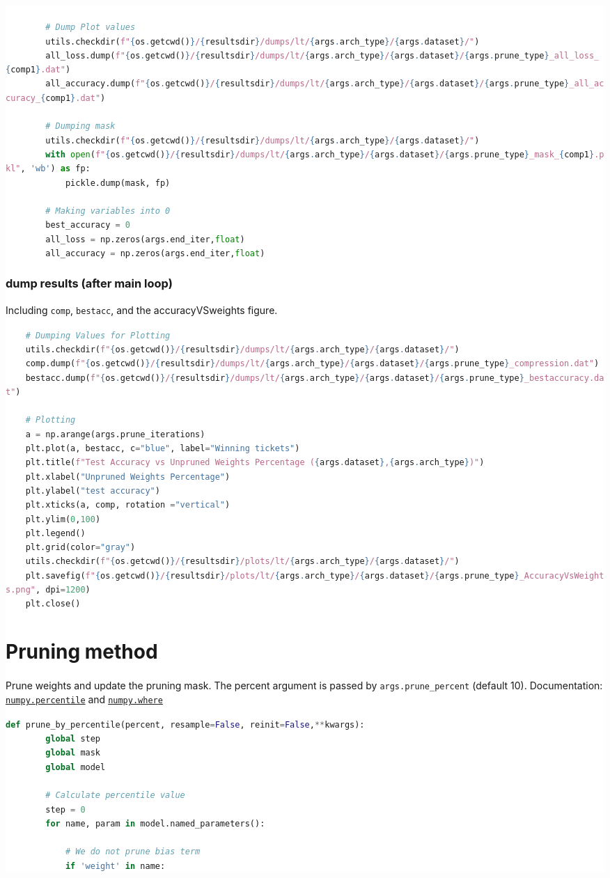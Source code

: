 ```python

        # Dump Plot values
        utils.checkdir(f"{os.getcwd()}/{resultsdir}/dumps/lt/{args.arch_type}/{args.dataset}/")
        all_loss.dump(f"{os.getcwd()}/{resultsdir}/dumps/lt/{args.arch_type}/{args.dataset}/{args.prune_type}_all_loss_{comp1}.dat")
        all_accuracy.dump(f"{os.getcwd()}/{resultsdir}/dumps/lt/{args.arch_type}/{args.dataset}/{args.prune_type}_all_accuracy_{comp1}.dat")
        
        # Dumping mask
        utils.checkdir(f"{os.getcwd()}/{resultsdir}/dumps/lt/{args.arch_type}/{args.dataset}/")
        with open(f"{os.getcwd()}/{resultsdir}/dumps/lt/{args.arch_type}/{args.dataset}/{args.prune_type}_mask_{comp1}.pkl", 'wb') as fp:
            pickle.dump(mask, fp)
        
        # Making variables into 0
        best_accuracy = 0
        all_loss = np.zeros(args.end_iter,float)
        all_accuracy = np.zeros(args.end_iter,float)
```
### dump results (after main loop)
Including `comp`, `bestacc`, and the accuracyVSweights figure.
```python
    # Dumping Values for Plotting
    utils.checkdir(f"{os.getcwd()}/{resultsdir}/dumps/lt/{args.arch_type}/{args.dataset}/")
    comp.dump(f"{os.getcwd()}/{resultsdir}/dumps/lt/{args.arch_type}/{args.dataset}/{args.prune_type}_compression.dat")
    bestacc.dump(f"{os.getcwd()}/{resultsdir}/dumps/lt/{args.arch_type}/{args.dataset}/{args.prune_type}_bestaccuracy.dat")

    # Plotting
    a = np.arange(args.prune_iterations)
    plt.plot(a, bestacc, c="blue", label="Winning tickets") 
    plt.title(f"Test Accuracy vs Unpruned Weights Percentage ({args.dataset},{args.arch_type})") 
    plt.xlabel("Unpruned Weights Percentage") 
    plt.ylabel("test accuracy") 
    plt.xticks(a, comp, rotation ="vertical") 
    plt.ylim(0,100)
    plt.legend() 
    plt.grid(color="gray") 
    utils.checkdir(f"{os.getcwd()}/{resultsdir}/plots/lt/{args.arch_type}/{args.dataset}/")
    plt.savefig(f"{os.getcwd()}/{resultsdir}/plots/lt/{args.arch_type}/{args.dataset}/{args.prune_type}_AccuracyVsWeights.png", dpi=1200)
    plt.close()  
```

# Pruning method
Prune weights and update the pruning mask. The percent argument is passed by `args.prune_percent` (default 10).
Documentation: [`numpy.percentile`](https://numpy.org/doc/stable/reference/generated/numpy.percentile.html) and [`numpy.where`](https://numpy.org/doc/stable/reference/generated/numpy.where.html)
```python
def prune_by_percentile(percent, resample=False, reinit=False,**kwargs):
        global step
        global mask
        global model

        # Calculate percentile value
        step = 0
        for name, param in model.named_parameters():

            # We do not prune bias term
            if 'weight' in name:
```
